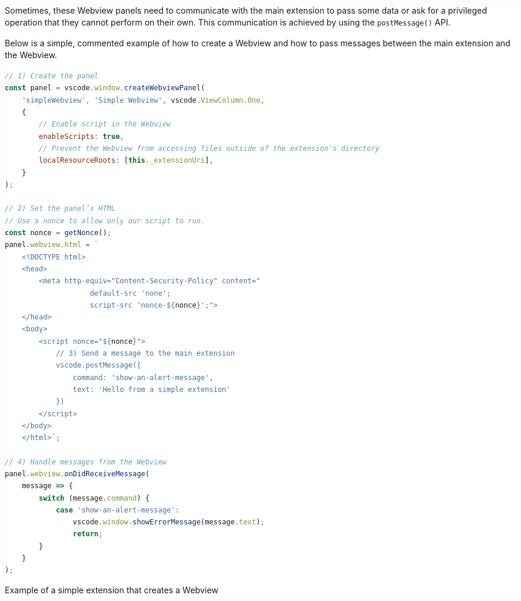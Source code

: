 Sometimes, these Webview panels need to communicate with the main extension to pass some data or ask for a privileged operation that they cannot perform on their own. This communication is achieved by using the `postMessage()` API.
 
Below is a simple, commented example of how to create a Webview and how to pass messages between the main extension and the Webview.

```javascript
// 1) Create the panel
const panel = vscode.window.createWebviewPanel(
    'simpleWebview', 'Simple Webview', vscode.ViewColumn.One,
    {
        // Enable script in the Webview
        enableScripts: true,
        // Prevent the Webview from accessing files outside of the extension's directory
        localResourceRoots: [this._extensionUri],
    }
);

// 2) Set the panel’s HTML
// Use a nonce to allow only our script to run.
const nonce = getNonce();
panel.webview.html = `
    <!DOCTYPE html>
    <head>
        <meta http-equiv="Content-Security-Policy" content="
                    default-src 'none';
                    script-src 'nonce-${nonce}';">
    </head>
    <body>
        <script nonce="${nonce}">
            // 3) Send a message to the main extension
            vscode.postMessage({
                command: 'show-an-alert-message',
                text: 'Hello from a simple extension'
            })
        </script>
    </body>
    </html>`;

// 4) Handle messages from the Webview
panel.webview.onDidReceiveMessage(
    message => {
        switch (message.command) {
            case 'show-an-alert-message':
                vscode.window.showErrorMessage(message.text);
                return;
        }
    }
);
```
<p class="figure-caption">Example of a simple extension that creates a Webview</p>
